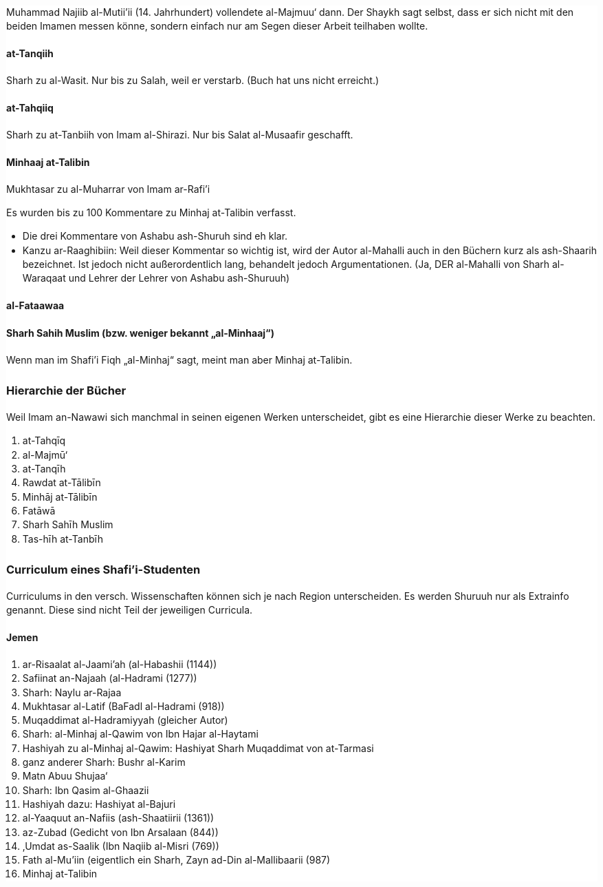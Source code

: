 Muhammad Najiib al-Mutii’ii (14. Jahrhundert) vollendete al-Majmuu‘ dann. Der Shaykh sagt selbst, dass er sich nicht mit den beiden Imamen messen könne, sondern einfach nur am Segen dieser Arbeit teilhaben wollte.

#### at-Tanqiih

Sharh zu al-Wasit. Nur bis zu Salah, weil er verstarb. (Buch hat uns nicht erreicht.)

#### at-Tahqiiq

Sharh zu at-Tanbiih von Imam al-Shirazi. Nur bis Salat al-Musaafir geschafft.

#### Minhaaj at-Talibin

Mukhtasar zu al-Muharrar von Imam ar-Rafi’i

Es wurden bis zu 100 Kommentare zu Minhaj at-Talibin verfasst.

- Die drei Kommentare von Ashabu ash-Shuruh sind eh klar.
- Kanzu ar-Raaghibiin: Weil dieser Kommentar so wichtig ist, wird der Autor al-Mahalli auch in den Büchern kurz als ash-Shaarih bezeichnet. Ist jedoch nicht außerordentlich lang, behandelt jedoch Argumentationen. (Ja, DER al-Mahalli von Sharh al-Waraqaat und Lehrer der Lehrer von Ashabu ash-Shuruuh)

#### al-Fataawaa

#### Sharh Sahih Muslim (bzw. weniger bekannt „al-Minhaaj“)

Wenn man im Shafi’i Fiqh „al-Minhaj“ sagt, meint man aber Minhaj at-Talibin.

### Hierarchie der Bücher

Weil Imam an-Nawawi sich manchmal in seinen eigenen Werken unterscheidet, gibt es eine Hierarchie dieser Werke zu beachten.

1. at-Tahqīq
2. al-Majmū‘
3. at-Tanqīh
4. Rawdat at-Tālibīn
5. Minhāj at-Tālibīn
6. Fatāwā
7. Sharh Sahīh Muslim
8. Tas-hīh at-Tanbīh

### Curriculum eines Shafi’i-Studenten

Curriculums in den versch. Wissenschaften können sich je nach Region unterscheiden. Es werden Shuruuh nur als Extrainfo genannt. Diese sind nicht Teil der jeweiligen Curricula.

#### Jemen

1. ar-Risaalat al-Jaami’ah (al-Habashii (1144))
2. Safiinat an-Najaah (al-Hadrami (1277))
  1. Sharh: Naylu ar-Rajaa
3. Mukhtasar al-Latif (BaFadl al-Hadrami (918))
4. Muqaddimat al-Hadramiyyah (gleicher Autor)
  1. Sharh: al-Minhaj al-Qawim von Ibn Hajar al-Haytami
  2. Hashiyah zu al-Minhaj al-Qawim: Hashiyat Sharh Muqaddimat von at-Tarmasi
  3. ganz anderer Sharh: Bushr al-Karim
5. Matn Abuu Shujaa‘
  1. Sharh: Ibn Qasim al-Ghaazii
  2. Hashiyah dazu: Hashiyat al-Bajuri
6. al-Yaaquut an-Nafiis (ash-Shaatiirii (1361))
7. az-Zubad (Gedicht von Ibn Arsalaan (844))
8. ‚Umdat as-Saalik (Ibn Naqiib al-Misri (769))
9. Fath al-Mu’iin (eigentlich ein Sharh, Zayn ad-Din al-Mallibaarii (987)
10. Minhaj at-Talibin
